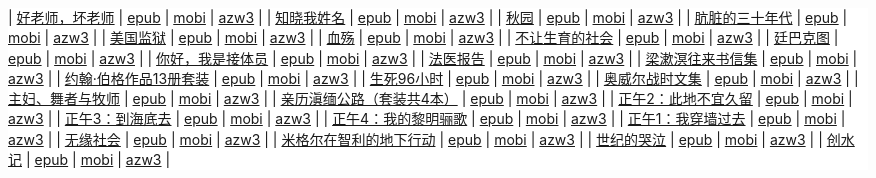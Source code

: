 | [好老师，坏老师](http://ct.dalanmei.com/f/31084289-571727277-ef0bf5) | [epub](http://ct.dalanmei.com/f/31084289-571727277-ef0bf5) | [mobi](http://ct.dalanmei.com/f/31084289-572092654-574496) | [azw3](http://ct.dalanmei.com/f/31084289-572114064-3c50c6) |
| [知晓我姓名](http://ct.dalanmei.com/f/31084289-571727203-734177) | [epub](http://ct.dalanmei.com/f/31084289-571727203-734177) | [mobi](http://ct.dalanmei.com/f/31084289-572093115-c0911d) | [azw3](http://ct.dalanmei.com/f/31084289-572114185-d0a9c5) |
| [秋园](http://ct.dalanmei.com/f/31084289-571727147-f5838d) | [epub](http://ct.dalanmei.com/f/31084289-571727147-f5838d) | [mobi](http://ct.dalanmei.com/f/31084289-572093595-2641ba) | [azw3](http://ct.dalanmei.com/f/31084289-572114392-4136d4) |
| [肮脏的三十年代](http://ct.dalanmei.com/f/31084289-571726829-718713) | [epub](http://ct.dalanmei.com/f/31084289-571726829-718713) | [mobi](http://ct.dalanmei.com/f/31084289-572105400-a1ded8) | [azw3](http://ct.dalanmei.com/f/31084289-572114924-4dc096) |
| [美国监狱](http://ct.dalanmei.com/f/31084289-571726718-e3bc84) | [epub](http://ct.dalanmei.com/f/31084289-571726718-e3bc84) | [mobi](http://ct.dalanmei.com/f/31084289-572106861-89994f) | [azw3](http://ct.dalanmei.com/f/31084289-572115171-5e1a5a) |
| [血殇](http://ct.dalanmei.com/f/31084289-571723159-6c7951) | [epub](http://ct.dalanmei.com/f/31084289-571723159-6c7951) | [mobi](http://ct.dalanmei.com/f/31084289-572112659-698f75) | [azw3](http://ct.dalanmei.com/f/31084289-572116915-14fbe5) |
| [不让生育的社会](http://ct.dalanmei.com/f/31084289-571722327-34f5db) | [epub](http://ct.dalanmei.com/f/31084289-571722327-34f5db) | [mobi](http://ct.dalanmei.com/f/31084289-572112800-e20c69) | [azw3](http://ct.dalanmei.com/f/31084289-572117296-384448) |
| [廷巴克图](http://ct.dalanmei.com/f/31084289-571722189-4afb73) | [epub](http://ct.dalanmei.com/f/31084289-571722189-4afb73) | [mobi](http://ct.dalanmei.com/f/31084289-572112879-11ac55) | [azw3](http://ct.dalanmei.com/f/31084289-572117435-193135) |
| [你好，我是接体员](http://ct.dalanmei.com/f/31084289-571716342-67a096) | [epub](http://ct.dalanmei.com/f/31084289-571716342-67a096) | [mobi](http://ct.dalanmei.com/f/31084289-572113817-538008) | [azw3](http://ct.dalanmei.com/f/31084289-572121073-6bcae5) |
| [法医报告](http://ct.dalanmei.com/f/31084289-571713785-0c0fc6) | [epub](http://ct.dalanmei.com/f/31084289-571713785-0c0fc6) | [mobi](http://ct.dalanmei.com/f/31084289-572114207-e344fd) | [azw3](http://ct.dalanmei.com/f/31084289-572127718-ea37b7) |
| [梁漱溟往来书信集](http://ct.dalanmei.com/f/31084289-571713190-076d2d) | [epub](http://ct.dalanmei.com/f/31084289-571713190-076d2d) | [mobi](http://ct.dalanmei.com/f/31084289-572114460-8f74ef) | [azw3](http://ct.dalanmei.com/f/31084289-572130411-ff17d4) |
| [约翰·伯格作品13册套装](http://ct.dalanmei.com/f/31084289-571709703-0354b1) | [epub](http://ct.dalanmei.com/f/31084289-571709703-0354b1) | [mobi](http://ct.dalanmei.com/f/31084289-572115087-b26416) | [azw3](http://ct.dalanmei.com/f/31084289-572136195-701028) |
| [生死96小时](http://ct.dalanmei.com/f/31084289-571708935-51237a) | [epub](http://ct.dalanmei.com/f/31084289-571708935-51237a) | [mobi](http://ct.dalanmei.com/f/31084289-572115290-dfed9b) | [azw3](http://ct.dalanmei.com/f/31084289-572136887-cef5da) |
| [奥威尔战时文集](http://ct.dalanmei.com/f/31084289-571679860-995411) | [epub](http://ct.dalanmei.com/f/31084289-571679860-995411) | [mobi](http://ct.dalanmei.com/f/31084289-572116064-e0a9c2) | [azw3](http://ct.dalanmei.com/f/31084289-572156215-3320fb) |
| [主妇、舞者与牧师](http://ct.dalanmei.com/f/31084289-571674875-151003) | [epub](http://ct.dalanmei.com/f/31084289-571674875-151003) | [mobi](http://ct.dalanmei.com/f/31084289-572116209-ae7ad2) | [azw3](http://ct.dalanmei.com/f/31084289-572159533-f66c1f) |
| [亲历滇缅公路（套装共4本）](http://ct.dalanmei.com/f/31084289-571673201-82bfe6) | [epub](http://ct.dalanmei.com/f/31084289-571673201-82bfe6) | [mobi](http://ct.dalanmei.com/f/31084289-572116280-124b64) | [azw3](http://ct.dalanmei.com/f/31084289-572173039-cd3535) |
| [正午2：此地不宜久留](http://ct.dalanmei.com/f/31084289-571663316-c8ff46) | [epub](http://ct.dalanmei.com/f/31084289-571663316-c8ff46) | [mobi](http://ct.dalanmei.com/f/31084289-572116710-da2fbb) | [azw3](http://ct.dalanmei.com/f/31084289-572176785-c44558) |
| [正午3：到海底去](http://ct.dalanmei.com/f/31084289-571662974-2ad78f) | [epub](http://ct.dalanmei.com/f/31084289-571662974-2ad78f) | [mobi](http://ct.dalanmei.com/f/31084289-572116735-544697) | [azw3](http://ct.dalanmei.com/f/31084289-572176880-d1a5bc) |
| [正午4：我的黎明骊歌](http://ct.dalanmei.com/f/31084289-571662607-7aa4cc) | [epub](http://ct.dalanmei.com/f/31084289-571662607-7aa4cc) | [mobi](http://ct.dalanmei.com/f/31084289-572116757-1f1b69) | [azw3](http://ct.dalanmei.com/f/31084289-572176983-56d89d) |
| [正午1：我穿墙过去](http://ct.dalanmei.com/f/31084289-571658843-3d83bc) | [epub](http://ct.dalanmei.com/f/31084289-571658843-3d83bc) | [mobi](http://ct.dalanmei.com/f/31084289-572116875-4d654a) | [azw3](http://ct.dalanmei.com/f/31084289-572177907-5d4d15) |
| [无缘社会](http://ct.dalanmei.com/f/31084289-571655350-565b02) | [epub](http://ct.dalanmei.com/f/31084289-571655350-565b02) | [mobi](http://ct.dalanmei.com/f/31084289-572117032-648404) | [azw3](http://ct.dalanmei.com/f/31084289-572179157-5a6b87) |
| [米格尔在智利的地下行动](http://ct.dalanmei.com/f/31084289-571654379-072dad) | [epub](http://ct.dalanmei.com/f/31084289-571654379-072dad) | [mobi](http://ct.dalanmei.com/f/31084289-572117325-391929) | [azw3](http://ct.dalanmei.com/f/31084289-572179696-4837a9) |
| [世纪的哭泣](http://ct.dalanmei.com/f/31084289-571652461-98856d) | [epub](http://ct.dalanmei.com/f/31084289-571652461-98856d) | [mobi](http://ct.dalanmei.com/f/31084289-572117508-6ec3c9) | [azw3](http://ct.dalanmei.com/f/31084289-572179961-e41950) |
| [创水记](http://ct.dalanmei.com/f/31084289-571638552-7f6fcb) | [epub](http://ct.dalanmei.com/f/31084289-571638552-7f6fcb) | [mobi](http://ct.dalanmei.com/f/31084289-572120942-db55df) | [azw3](http://ct.dalanmei.com/f/31084289-572182409-6fa3c7) |